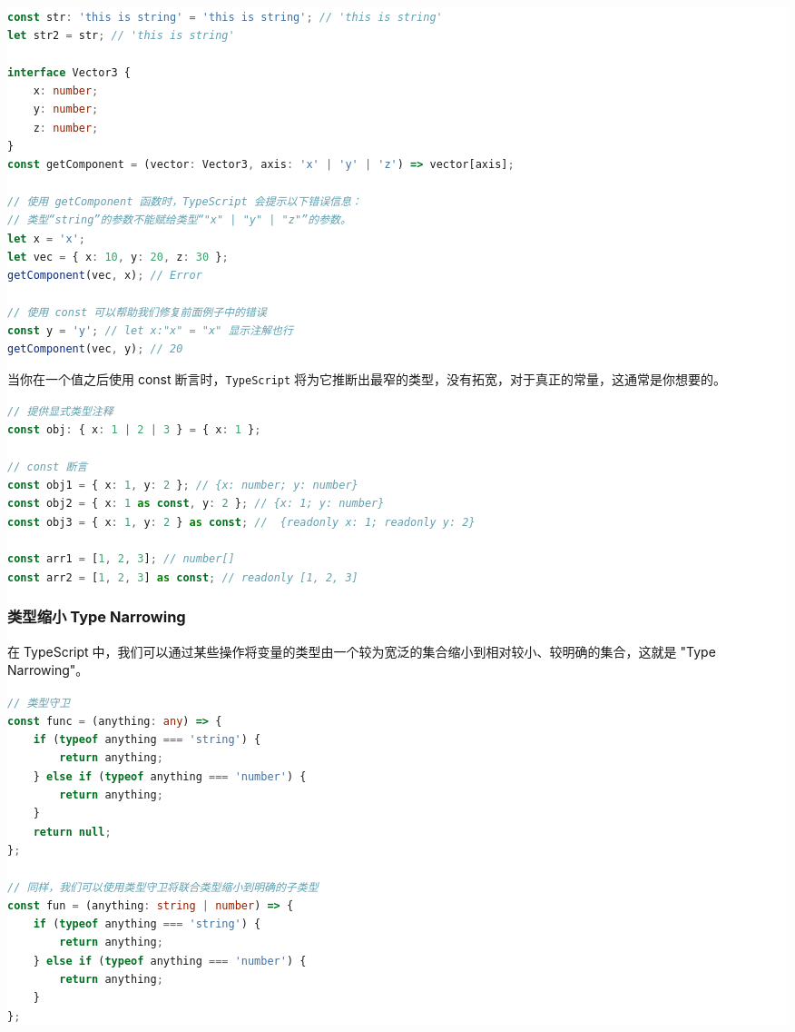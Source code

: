 ```ts
const str: 'this is string' = 'this is string'; // 'this is string'
let str2 = str; // 'this is string'

interface Vector3 {
	x: number;
	y: number;
	z: number;
}
const getComponent = (vector: Vector3, axis: 'x' | 'y' | 'z') => vector[axis];

// 使用 getComponent 函数时，TypeScript 会提示以下错误信息：
// 类型“string”的参数不能赋给类型“"x" | "y" | "z"”的参数。
let x = 'x';
let vec = { x: 10, y: 20, z: 30 };
getComponent(vec, x); // Error

// 使用 const 可以帮助我们修复前面例子中的错误
const y = 'y'; // let x:"x" = "x" 显示注解也行
getComponent(vec, y); // 20
```

当你在一个值之后使用 const 断言时，`TypeScript` 将为它推断出最窄的类型，没有拓宽，对于真正的常量，这通常是你想要的。

```ts
// 提供显式类型注释
const obj: { x: 1 | 2 | 3 } = { x: 1 };

// const 断言
const obj1 = { x: 1, y: 2 }; // {x: number; y: number}
const obj2 = { x: 1 as const, y: 2 }; // {x: 1; y: number}
const obj3 = { x: 1, y: 2 } as const; //  {readonly x: 1; readonly y: 2}

const arr1 = [1, 2, 3]; // number[]
const arr2 = [1, 2, 3] as const; // readonly [1, 2, 3]
```

### 类型缩小 Type Narrowing

在 TypeScript 中，我们可以通过某些操作将变量的类型由一个较为宽泛的集合缩小到相对较小、较明确的集合，这就是 "Type Narrowing"。

```ts
// 类型守卫
const func = (anything: any) => {
	if (typeof anything === 'string') {
		return anything;
	} else if (typeof anything === 'number') {
		return anything;
	}
	return null;
};

// 同样，我们可以使用类型守卫将联合类型缩小到明确的子类型
const fun = (anything: string | number) => {
	if (typeof anything === 'string') {
		return anything;
	} else if (typeof anything === 'number') {
		return anything;
	}
};
```
